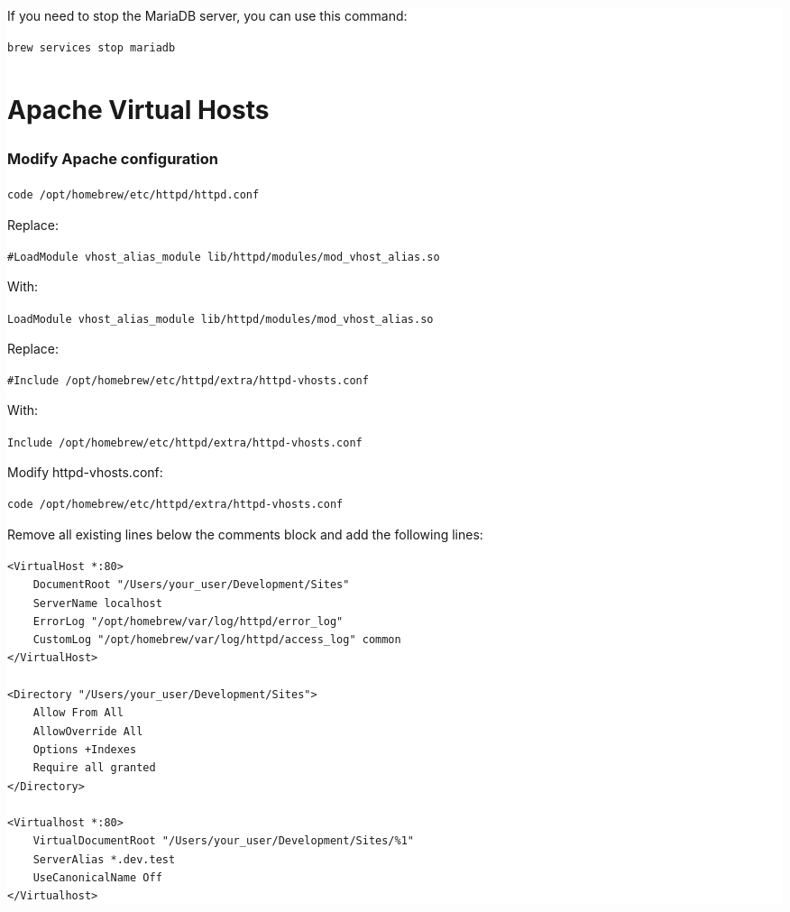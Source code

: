 If you need to stop the MariaDB server, you can use this command:

```
brew services stop mariadb
```

# Apache Virtual Hosts

### Modify Apache configuration

```
code /opt/homebrew/etc/httpd/httpd.conf
```

Replace:

```
#LoadModule vhost_alias_module lib/httpd/modules/mod_vhost_alias.so
```

With:

```
LoadModule vhost_alias_module lib/httpd/modules/mod_vhost_alias.so
```

Replace:

```
#Include /opt/homebrew/etc/httpd/extra/httpd-vhosts.conf
```

With:

```
Include /opt/homebrew/etc/httpd/extra/httpd-vhosts.conf
```

Modify httpd-vhosts.conf:

```
code /opt/homebrew/etc/httpd/extra/httpd-vhosts.conf
```

Remove all existing lines below the comments block and add the following lines:

```
<VirtualHost *:80>
    DocumentRoot "/Users/your_user/Development/Sites"
    ServerName localhost
    ErrorLog "/opt/homebrew/var/log/httpd/error_log"
    CustomLog "/opt/homebrew/var/log/httpd/access_log" common
</VirtualHost>

<Directory "/Users/your_user/Development/Sites">
    Allow From All
    AllowOverride All
    Options +Indexes
    Require all granted
</Directory>

<Virtualhost *:80>
    VirtualDocumentRoot "/Users/your_user/Development/Sites/%1"
    ServerAlias *.dev.test
    UseCanonicalName Off
</Virtualhost>
```
